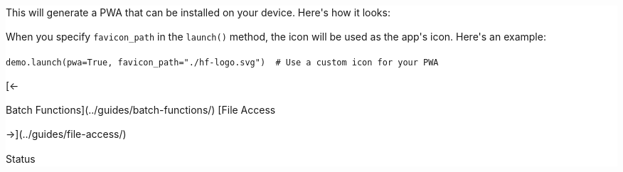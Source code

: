 This will generate a PWA that can be installed on your device. Here's how it looks:

When you specify `favicon_path` in the `launch()` method, the icon will be used as the app's icon. Here's an example:

```
demo.launch(pwa=True, favicon_path="./hf-logo.svg")  # Use a custom icon for your PWA
```

[←

Batch Functions](../guides/batch-functions/) [File Access

→](../guides/file-access/)

Status